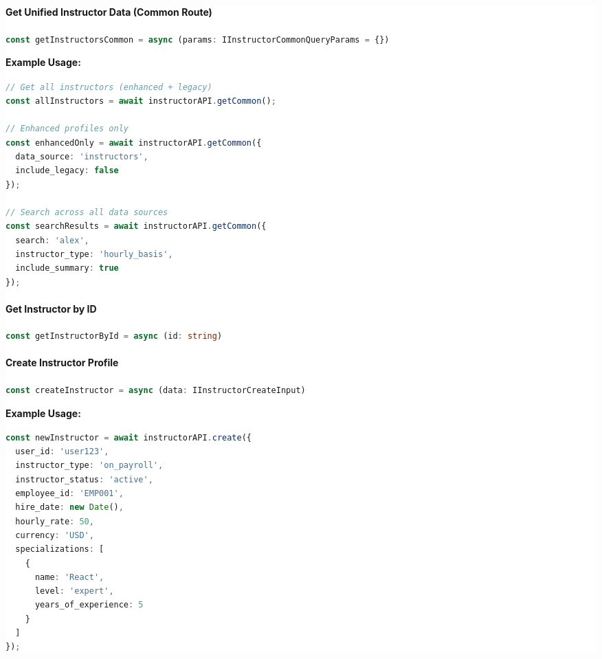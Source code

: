 #### Get Unified Instructor Data (Common Route)
```typescript
const getInstructorsCommon = async (params: IInstructorCommonQueryParams = {})
```

**Example Usage:**
```typescript
// Get all instructors (enhanced + legacy)
const allInstructors = await instructorAPI.getCommon();

// Enhanced profiles only
const enhancedOnly = await instructorAPI.getCommon({
  data_source: 'instructors',
  include_legacy: false
});

// Search across all data sources
const searchResults = await instructorAPI.getCommon({
  search: 'alex',
  instructor_type: 'hourly_basis',
  include_summary: true
});
```

#### Get Instructor by ID
```typescript
const getInstructorById = async (id: string)
```

#### Create Instructor Profile
```typescript
const createInstructor = async (data: IInstructorCreateInput)
```

**Example Usage:**
```typescript
const newInstructor = await instructorAPI.create({
  user_id: 'user123',
  instructor_type: 'on_payroll',
  instructor_status: 'active',
  employee_id: 'EMP001',
  hire_date: new Date(),
  hourly_rate: 50,
  currency: 'USD',
  specializations: [
    {
      name: 'React',
      level: 'expert',
      years_of_experience: 5
    }
  ]
});
```
